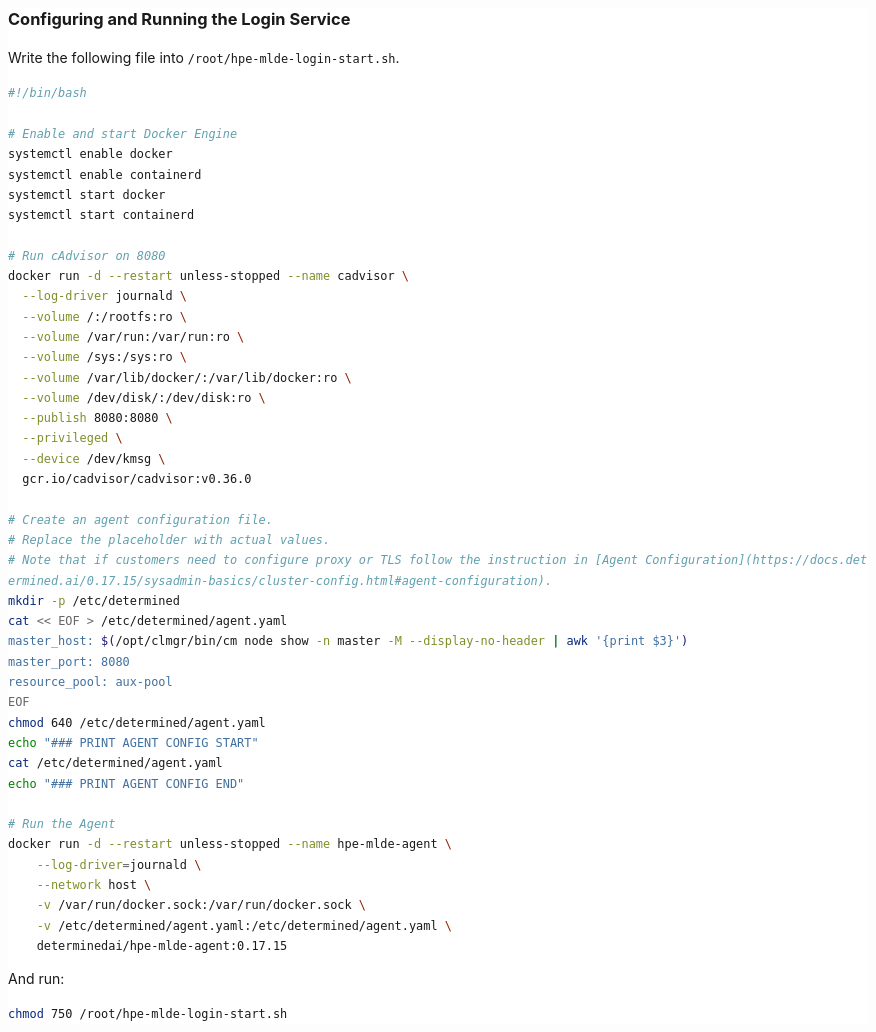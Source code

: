 ### Configuring and Running the Login Service

Write the following file into `/root/hpe-mlde-login-start.sh`.

```bash 
#!/bin/bash

# Enable and start Docker Engine
systemctl enable docker
systemctl enable containerd
systemctl start docker
systemctl start containerd

# Run cAdvisor on 8080
docker run -d --restart unless-stopped --name cadvisor \
  --log-driver journald \
  --volume /:/rootfs:ro \
  --volume /var/run:/var/run:ro \
  --volume /sys:/sys:ro \
  --volume /var/lib/docker/:/var/lib/docker:ro \
  --volume /dev/disk/:/dev/disk:ro \
  --publish 8080:8080 \
  --privileged \
  --device /dev/kmsg \
  gcr.io/cadvisor/cadvisor:v0.36.0

# Create an agent configuration file.
# Replace the placeholder with actual values.
# Note that if customers need to configure proxy or TLS follow the instruction in [Agent Configuration](https://docs.determined.ai/0.17.15/sysadmin-basics/cluster-config.html#agent-configuration).
mkdir -p /etc/determined
cat << EOF > /etc/determined/agent.yaml
master_host: $(/opt/clmgr/bin/cm node show -n master -M --display-no-header | awk '{print $3}')
master_port: 8080
resource_pool: aux-pool
EOF
chmod 640 /etc/determined/agent.yaml
echo "### PRINT AGENT CONFIG START"
cat /etc/determined/agent.yaml
echo "### PRINT AGENT CONFIG END"

# Run the Agent
docker run -d --restart unless-stopped --name hpe-mlde-agent \
    --log-driver=journald \
    --network host \
    -v /var/run/docker.sock:/var/run/docker.sock \
    -v /etc/determined/agent.yaml:/etc/determined/agent.yaml \
    determinedai/hpe-mlde-agent:0.17.15
```

And run:

```bash
chmod 750 /root/hpe-mlde-login-start.sh
```
